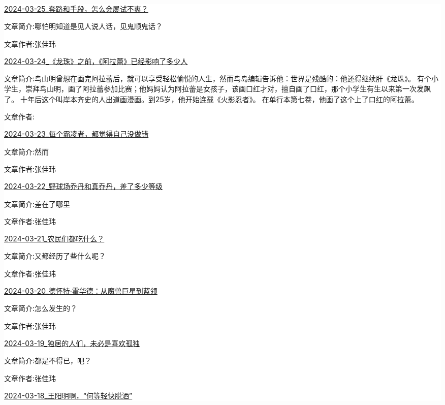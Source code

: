 [2024-03-25_套路和手段，怎么会屡试不爽？](http://mp.weixin.qq.com/s?__biz=MzA5NjY2NTcxOA==&mid=2650413726&idx=1&sn=ae23c8594d27175bbf7f6033658dcd52&chksm=89918cede0ddd0e385766d3f9f5db126f950ea7774290259825e81eeafa38777aa6c936aade2&scene=27#wechat_redirect)

文章简介:哪怕明知道是见人说人话，见鬼顺鬼话？

文章作者:张佳玮

[2024-03-24_《龙珠》之前，《阿拉蕾》已经影响了多少人](http://mp.weixin.qq.com/s?__biz=MzA5NjY2NTcxOA==&mid=2650413723&idx=1&sn=e80e3be0067c69a0232cdc7b4cc21f37&chksm=8941eab70d2db65c3e7d652e269f3915f04bac237e32c0398722c6fa89c42028cc057ec13f6d&scene=27#wechat_redirect)

文章简介:鸟山明曾想在画完阿拉蕾后，就可以享受轻松愉悦的人生，然而鸟岛编辑告诉他：世界是残酷的：他还得继续肝《龙珠》。
有个小学生，崇拜鸟山明，画了阿拉蕾参加比赛；他妈妈认为阿拉蕾是女孩子，该画口红才对，擅自画了口红，那个小学生有生以来第一次发飙了。
十年后这个叫岸本齐史的人出道画漫画。到25岁，他开始连载《火影忍者》。
在单行本第七卷，他画了这个上了口红的阿拉蕾。 

文章作者:

[2024-03-23_每个霸凌者，都觉得自己没做错](http://mp.weixin.qq.com/s?__biz=MzA5NjY2NTcxOA==&mid=2650413712&idx=1&sn=86e58a1b4a16c7b00a7d2a997e497c55&chksm=8970e0c08539784dbc8330e8a8285ffa73223cf30250c1539947151df9dffd4a10d061131952&scene=27#wechat_redirect)

文章简介:然而

文章作者:张佳玮

[2024-03-22_野球场乔丹和真乔丹，差了多少等级](http://mp.weixin.qq.com/s?__biz=MzA5NjY2NTcxOA==&mid=2650413708&idx=1&sn=9d01ab9453312a9c53c53d1eb120b6d1&chksm=89ab9224e6e54488672d2dbcea1223df296ae844381c8e2b8de947110ee44456b7abf8bc461f&scene=27#wechat_redirect)

文章简介:差在了哪里

文章作者:张佳玮

[2024-03-21_农民们都吃什么？](http://mp.weixin.qq.com/s?__biz=MzA5NjY2NTcxOA==&mid=2650413705&idx=1&sn=ec19b2b8c00f9dd00d9896eca55ff428&chksm=892757862f6061dd5bdc225dabbcecaacad89e56d7288e407bbf1dc72c147fd6f85b2b7629e6&scene=27#wechat_redirect)

文章简介:又都经历了些什么呢？

文章作者:张佳玮

[2024-03-20_德怀特·霍华德：从魔兽巨星到蓝领](http://mp.weixin.qq.com/s?__biz=MzA5NjY2NTcxOA==&mid=2650413702&idx=1&sn=831911f244901b06f9524aa05d9c9c17&chksm=8951e960444645564b44c35aeccefbbed9cfb8135fb26e050cdc662aa8db06ae03654b05c60f&scene=27#wechat_redirect)

文章简介:怎么发生的？

文章作者:张佳玮

[2024-03-19_独居的人们，未必是喜欢孤独](http://mp.weixin.qq.com/s?__biz=MzA5NjY2NTcxOA==&mid=2650413699&idx=1&sn=b40d8e3b4e582e91563fd9c6405f8c24&chksm=89c19c06e1853a8f9da7fcc640d1c3dbc43174557555456fa21f0fac2f425449349cbc6e829e&scene=27#wechat_redirect)

文章简介:都是不得已，吧？

文章作者:张佳玮

[2024-03-18_王阳明啊，“何等轻快脱洒”](http://mp.weixin.qq.com/s?__biz=MzA5NjY2NTcxOA==&mid=2650413695&idx=1&sn=8852876b485b156ad9a7b79ddef2e0b1&chksm=89ba9b96eed0d612472a277cbbd4a6825881f0c36caa97b1845d0e35e79655f217851cc3977a&scene=27#wechat_redirect)
